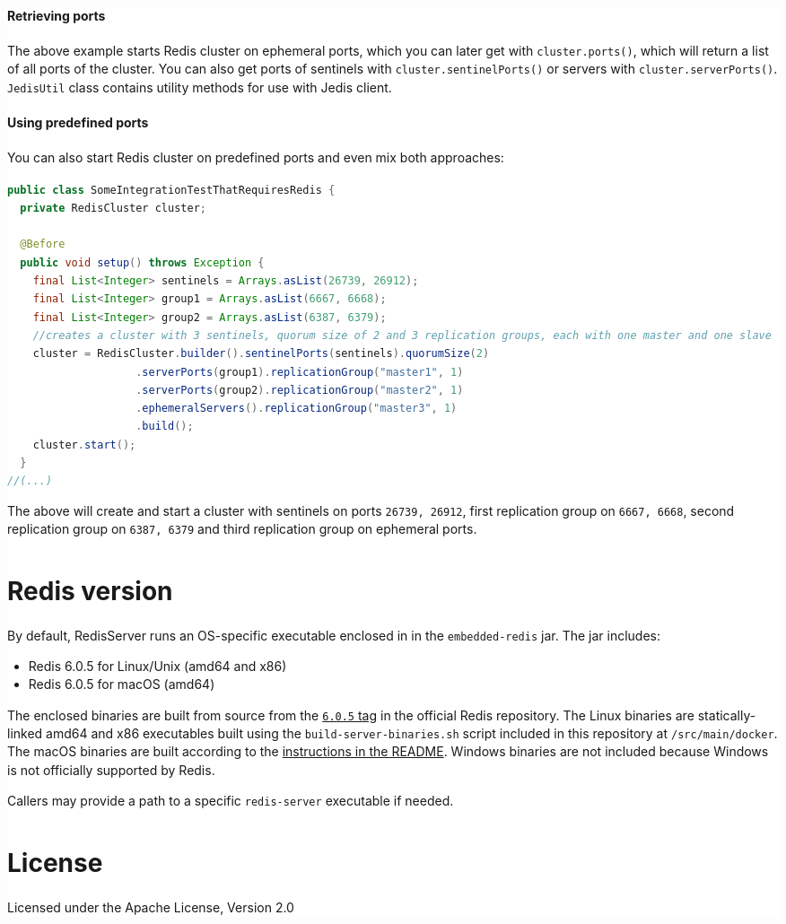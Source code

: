 #### Retrieving ports
The above example starts Redis cluster on ephemeral ports, which you can later get with ```cluster.ports()```,
which will return a list of all ports of the cluster. You can also get ports of sentinels with ```cluster.sentinelPorts()```
or servers with ```cluster.serverPorts()```. ```JedisUtil``` class contains utility methods for use with Jedis client.

#### Using predefined ports
You can also start Redis cluster on predefined ports and even mix both approaches:
```java
public class SomeIntegrationTestThatRequiresRedis {
  private RedisCluster cluster;

  @Before
  public void setup() throws Exception {
    final List<Integer> sentinels = Arrays.asList(26739, 26912);
    final List<Integer> group1 = Arrays.asList(6667, 6668);
    final List<Integer> group2 = Arrays.asList(6387, 6379);
    //creates a cluster with 3 sentinels, quorum size of 2 and 3 replication groups, each with one master and one slave
    cluster = RedisCluster.builder().sentinelPorts(sentinels).quorumSize(2)
                    .serverPorts(group1).replicationGroup("master1", 1)
                    .serverPorts(group2).replicationGroup("master2", 1)
                    .ephemeralServers().replicationGroup("master3", 1)
                    .build();
    cluster.start();
  }
//(...)
```
The above will create and start a cluster with sentinels on ports ```26739, 26912```, first replication group on ```6667, 6668```,
second replication group on ```6387, 6379``` and third replication group on ephemeral ports.

Redis version
==============

By default, RedisServer runs an OS-specific executable enclosed in in the `embedded-redis` jar. The jar includes:

- Redis 6.0.5 for Linux/Unix (amd64 and x86)
- Redis 6.0.5 for macOS (amd64)

The enclosed binaries are built from source from the [`6.0.5` tag](https://github.com/antirez/redis/releases/tag/6.0.5) in the official Redis repository. The Linux binaries are statically-linked amd64 and x86 executables built using the `build-server-binaries.sh` script included in this repository at `/src/main/docker`. The macOS binaries are built according to the [instructions in the README](https://github.com/antirez/redis/blob/51efb7fe25753867d39aa88a521f7c275fd8cddb/README.md#building-redis). Windows binaries are not included because Windows is not officially supported by Redis.

Callers may provide a path to a specific `redis-server` executable if needed.


License
==============
Licensed under the Apache License, Version 2.0
